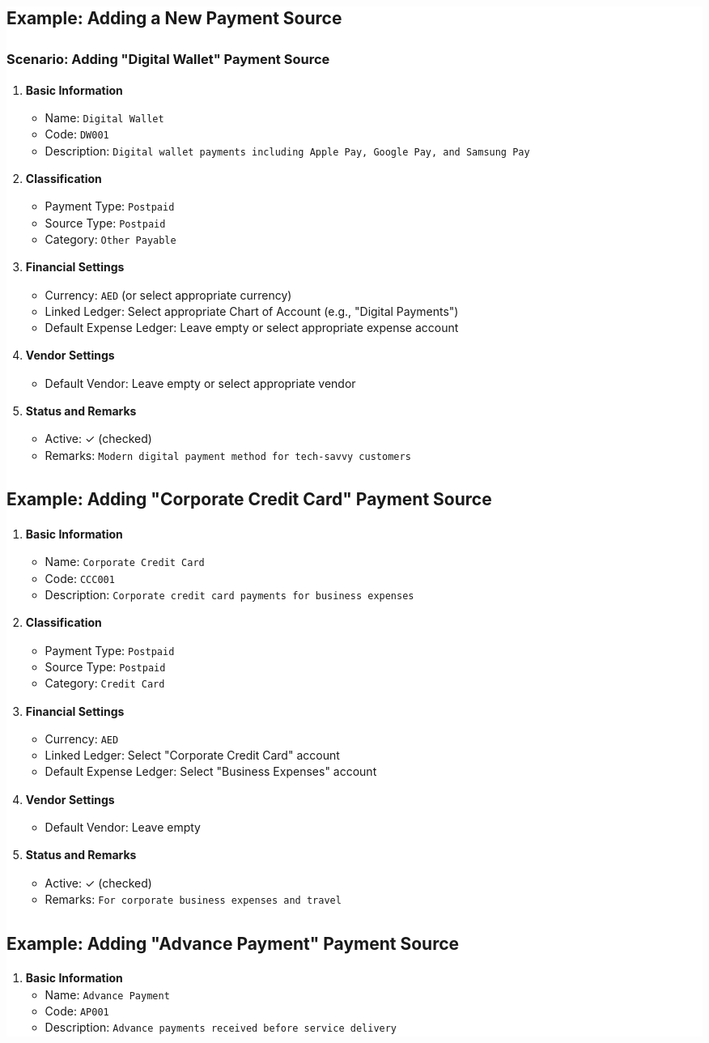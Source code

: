 ## Example: Adding a New Payment Source

### Scenario: Adding "Digital Wallet" Payment Source

1. **Basic Information**
   - Name: `Digital Wallet`
   - Code: `DW001`
   - Description: `Digital wallet payments including Apple Pay, Google Pay, and Samsung Pay`

2. **Classification**
   - Payment Type: `Postpaid`
   - Source Type: `Postpaid`
   - Category: `Other Payable`

3. **Financial Settings**
   - Currency: `AED` (or select appropriate currency)
   - Linked Ledger: Select appropriate Chart of Account (e.g., "Digital Payments")
   - Default Expense Ledger: Leave empty or select appropriate expense account

4. **Vendor Settings**
   - Default Vendor: Leave empty or select appropriate vendor

5. **Status and Remarks**
   - Active: ✓ (checked)
   - Remarks: `Modern digital payment method for tech-savvy customers`

## Example: Adding "Corporate Credit Card" Payment Source

1. **Basic Information**
   - Name: `Corporate Credit Card`
   - Code: `CCC001`
   - Description: `Corporate credit card payments for business expenses`

2. **Classification**
   - Payment Type: `Postpaid`
   - Source Type: `Postpaid`
   - Category: `Credit Card`

3. **Financial Settings**
   - Currency: `AED`
   - Linked Ledger: Select "Corporate Credit Card" account
   - Default Expense Ledger: Select "Business Expenses" account

4. **Vendor Settings**
   - Default Vendor: Leave empty

5. **Status and Remarks**
   - Active: ✓ (checked)
   - Remarks: `For corporate business expenses and travel`

## Example: Adding "Advance Payment" Payment Source

1. **Basic Information**
   - Name: `Advance Payment`
   - Code: `AP001`
   - Description: `Advance payments received before service delivery`
